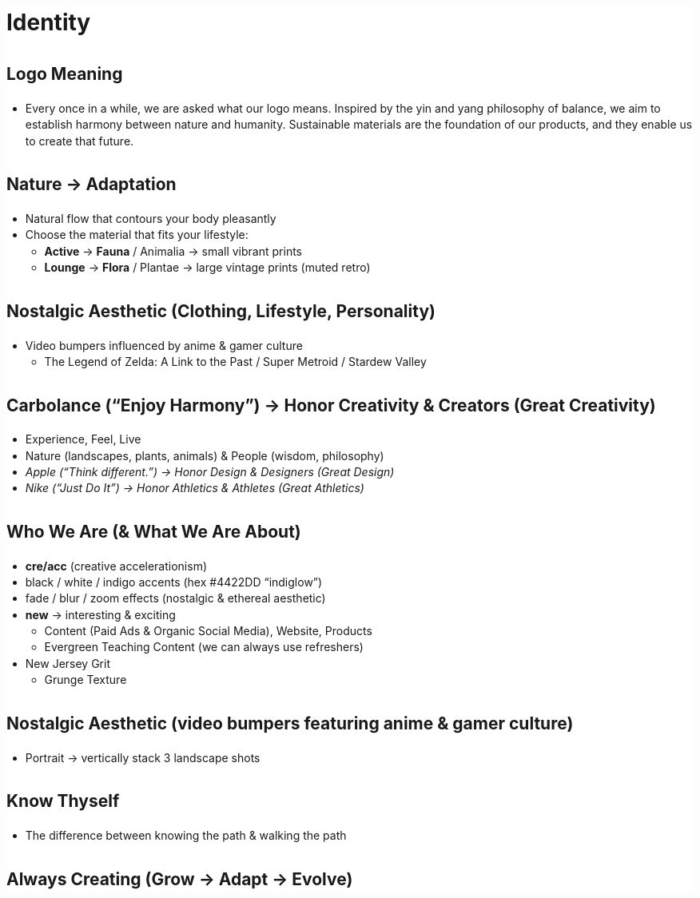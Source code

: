 # Identity

## Logo Meaning

* Every once in a while, we are asked what our logo means. Inspired by the yin and yang philosophy of balance, we aim to establish harmony between nature and humanity. Sustainable materials are the foundation of our products, and they enable us to create that future.

## Nature → Adaptation

* Natural flow that contours your body pleasantly  
* Choose the material that fits your lifestyle:  
  * **Active** → **Fauna** / Animalia → small vibrant prints  
  * **Lounge** → **Flora** / Plantae → large vintage prints (muted retro)

## Nostalgic Aesthetic (Clothing, Lifestyle, Personality)

* Video bumpers influenced by anime & gamer culture  
  * The Legend of Zelda: A Link to the Past / Super Metroid / Stardew Valley

## Carbolance (“Enjoy Harmony”) → Honor Creativity & Creators (Great Creativity)

* Experience, Feel, Live  
* Nature (landscapes, plants, animals) & People (wisdom, philosophy)  
* *Apple (“Think different.”) → Honor Design & Designers (Great Design)*  
* *Nike (“Just Do It”) → Honor Athletics & Athletes (Great Athletics)*

## Who We Are (& What We Are About)

* **cre/acc** (creative accelerationism)  
* black / white / indigo accents (hex \#4422DD “indiglow”)  
* fade / blur / zoom effects (nostalgic & ethereal aesthetic)  
* **new** → interesting & exciting  
  * Content (Paid Ads & Organic Social Media), Website, Products  
  * Evergreen Teaching Content (we can always use refreshers)  
* New Jersey Grit  
  * Grunge Texture

## Nostalgic Aesthetic (video bumpers featuring anime & gamer culture)

* Portrait → vertically stack 3 landscape shots

## Know Thyself

* The difference between knowing the path & walking the path

## Always Creating (Grow → Adapt → Evolve)
